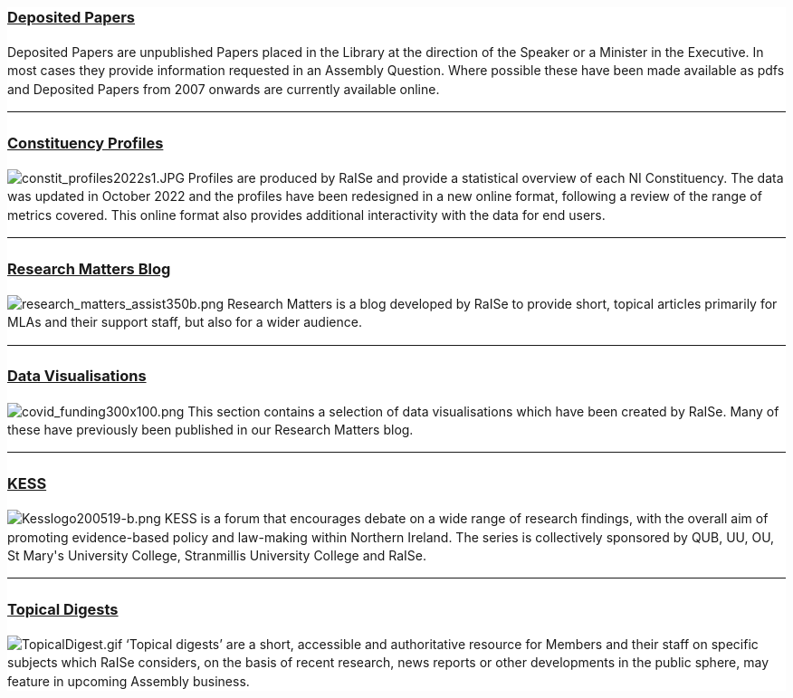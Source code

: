###  [Deposited Papers](/assembly-business/research-and-information-service-raise/deposited-papers-2022/)
 Deposited Papers are unpublished Papers placed in the Library at the direction of the Speaker or a Minister in the Executive. In most cases they provide information requested in an Assembly Question. Where possible these have been made available as pdfs and Deposited Papers from 2007 onwards are currently available online. 
 
 
---
###  [Constituency Profiles](https://www.assemblyresearchmatters.org/2022/10/07/constituency-profiles/)
![constit_profiles2022s1.JPG](/globalassets/documents/raise/images/constit_profiles2022s1.jpg?h=100&w=300&scale=both)
 Profiles are produced by RaISe and provide a statistical overview of each NI Constituency. The data was updated in October 2022 and the profiles have been redesigned in a new online format, following a review of the range of metrics covered. This online format also provides additional interactivity with the data for end users.
 
 
---
###  [Research Matters Blog](https://www.assemblyresearchmatters.org/)
![research_matters_assist350b.png](/globalassets/documents/raise/images/research_matters_assist350b.png?h=100&w=300&scale=both)
 Research Matters is a blog developed by RaISe to provide short, topical articles primarily for MLAs and their support staff, but also for a wider audience.
 
 
---
###  [Data Visualisations](https://www.assemblyresearchmatters.org/data-visualisations/)
![covid_funding300x100.png](/globalassets/documents/raise/images/dashboards/covid_funding300x100.png?h=100&w=300&scale=both)
 This section contains a selection of data visualisations which have been created by RaISe. Many of these have previously been published in our Research Matters blog.
 
 
---
###  [KESS](https://kess.org.uk/)
![Kesslogo200519-b.png](/globalassets/documents/raise/images/kesslogo200519-b.png?h=100&w=300&scale=both)
 KESS is a forum that encourages debate on a wide range of research findings, with the overall aim of promoting evidence-based policy and law-making within Northern Ireland. The series is collectively sponsored by QUB, UU, OU, St Mary's University College, Stranmillis University College and RaISe.
 
 
---
###  [Topical Digests](/assembly-business/research-and-information-service-raise/topical-digests/)
![TopicalDigest.gif](/globalassets/documents/raise/images/topicaldigest.gif?h=100&w=300&scale=both)
 ‘Topical digests’ are a short, accessible and authoritative resource for Members and their staff on specific subjects which RaISe considers, on the basis of recent research, news reports or other developments in the public sphere, may feature in upcoming Assembly business.
 